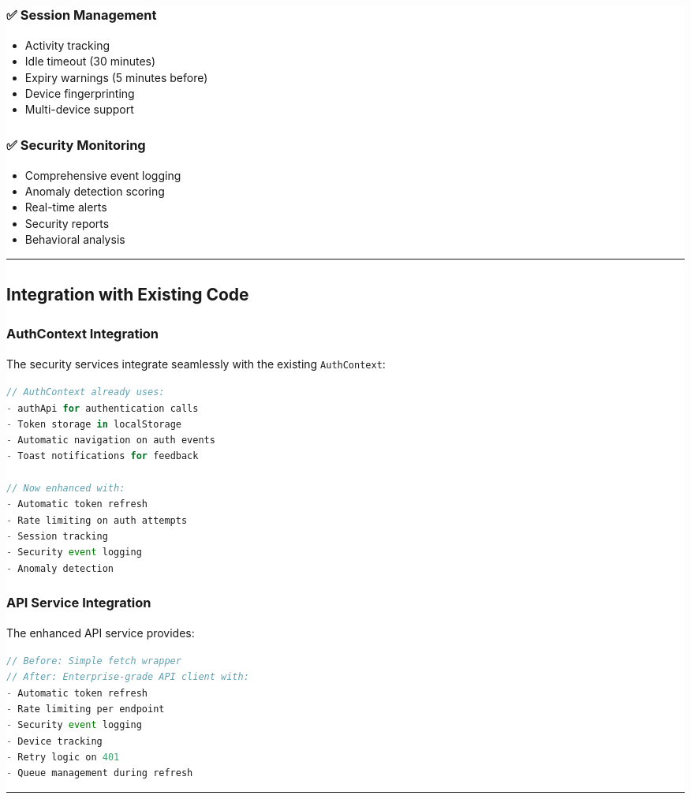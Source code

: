 ### ✅ Session Management
- Activity tracking
- Idle timeout (30 minutes)
- Expiry warnings (5 minutes before)
- Device fingerprinting
- Multi-device support

### ✅ Security Monitoring
- Comprehensive event logging
- Anomaly detection scoring
- Real-time alerts
- Security reports
- Behavioral analysis

---

## Integration with Existing Code

### AuthContext Integration
The security services integrate seamlessly with the existing `AuthContext`:

```typescript
// AuthContext already uses:
- authApi for authentication calls
- Token storage in localStorage
- Automatic navigation on auth events
- Toast notifications for feedback

// Now enhanced with:
- Automatic token refresh
- Rate limiting on auth attempts
- Session tracking
- Security event logging
- Anomaly detection
```

### API Service Integration
The enhanced API service provides:

```typescript
// Before: Simple fetch wrapper
// After: Enterprise-grade API client with:
- Automatic token refresh
- Rate limiting per endpoint
- Security event logging
- Device tracking
- Retry logic on 401
- Queue management during refresh
```

---
